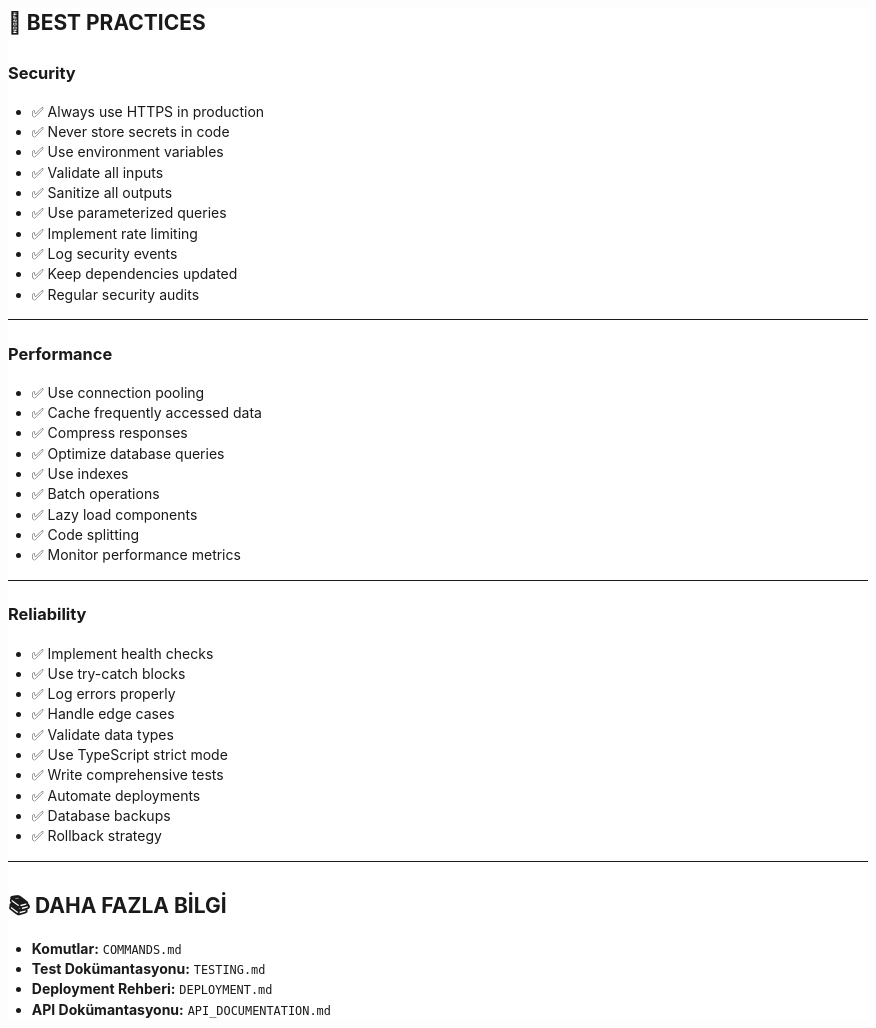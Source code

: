 
## 📖 BEST PRACTICES

### Security

- ✅ Always use HTTPS in production
- ✅ Never store secrets in code
- ✅ Use environment variables
- ✅ Validate all inputs
- ✅ Sanitize all outputs
- ✅ Use parameterized queries
- ✅ Implement rate limiting
- ✅ Log security events
- ✅ Keep dependencies updated
- ✅ Regular security audits

---

### Performance

- ✅ Use connection pooling
- ✅ Cache frequently accessed data
- ✅ Compress responses
- ✅ Optimize database queries
- ✅ Use indexes
- ✅ Batch operations
- ✅ Lazy load components
- ✅ Code splitting
- ✅ Monitor performance metrics

---

### Reliability

- ✅ Implement health checks
- ✅ Use try-catch blocks
- ✅ Log errors properly
- ✅ Handle edge cases
- ✅ Validate data types
- ✅ Use TypeScript strict mode
- ✅ Write comprehensive tests
- ✅ Automate deployments
- ✅ Database backups
- ✅ Rollback strategy

---

## 📚 DAHA FAZLA BİLGİ

- **Komutlar:** `COMMANDS.md`
- **Test Dokümantasyonu:** `TESTING.md`
- **Deployment Rehberi:** `DEPLOYMENT.md`
- **API Dokümantasyonu:** `API_DOCUMENTATION.md`
